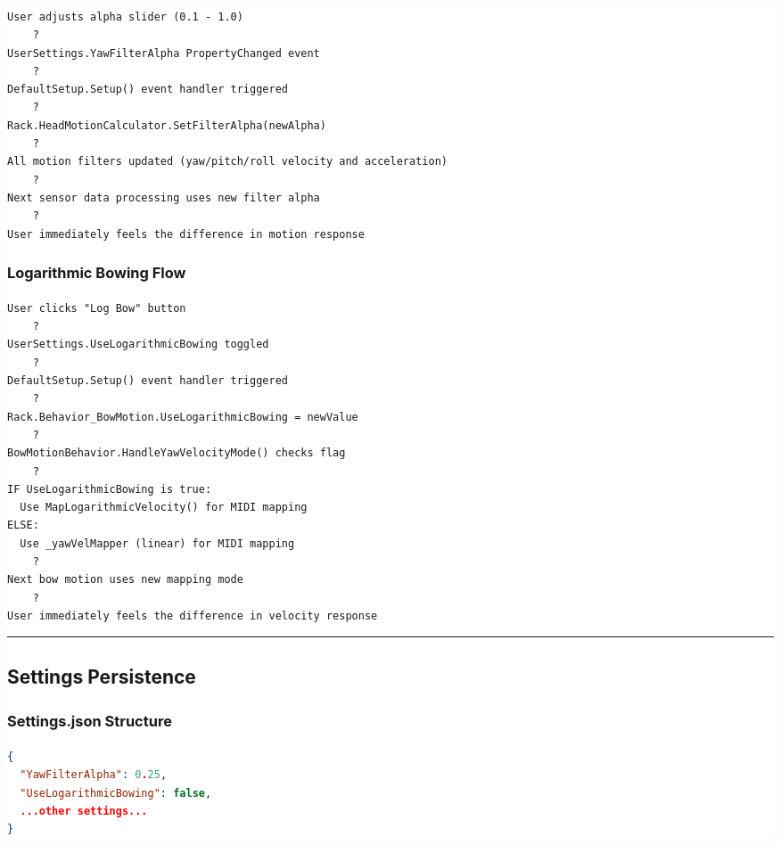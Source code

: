 ```
User adjusts alpha slider (0.1 - 1.0)
    ?
UserSettings.YawFilterAlpha PropertyChanged event
    ?
DefaultSetup.Setup() event handler triggered
    ?
Rack.HeadMotionCalculator.SetFilterAlpha(newAlpha)
    ?
All motion filters updated (yaw/pitch/roll velocity and acceleration)
    ?
Next sensor data processing uses new filter alpha
    ?
User immediately feels the difference in motion response
```

### Logarithmic Bowing Flow

```
User clicks "Log Bow" button
    ?
UserSettings.UseLogarithmicBowing toggled
    ?
DefaultSetup.Setup() event handler triggered
    ?
Rack.Behavior_BowMotion.UseLogarithmicBowing = newValue
    ?
BowMotionBehavior.HandleYawVelocityMode() checks flag
    ?
IF UseLogarithmicBowing is true:
  Use MapLogarithmicVelocity() for MIDI mapping
ELSE:
  Use _yawVelMapper (linear) for MIDI mapping
    ?
Next bow motion uses new mapping mode
    ?
User immediately feels the difference in velocity response
```

---

## Settings Persistence

### Settings.json Structure

```json
{
  "YawFilterAlpha": 0.25,
  "UseLogarithmicBowing": false,
  ...other settings...
}
```
